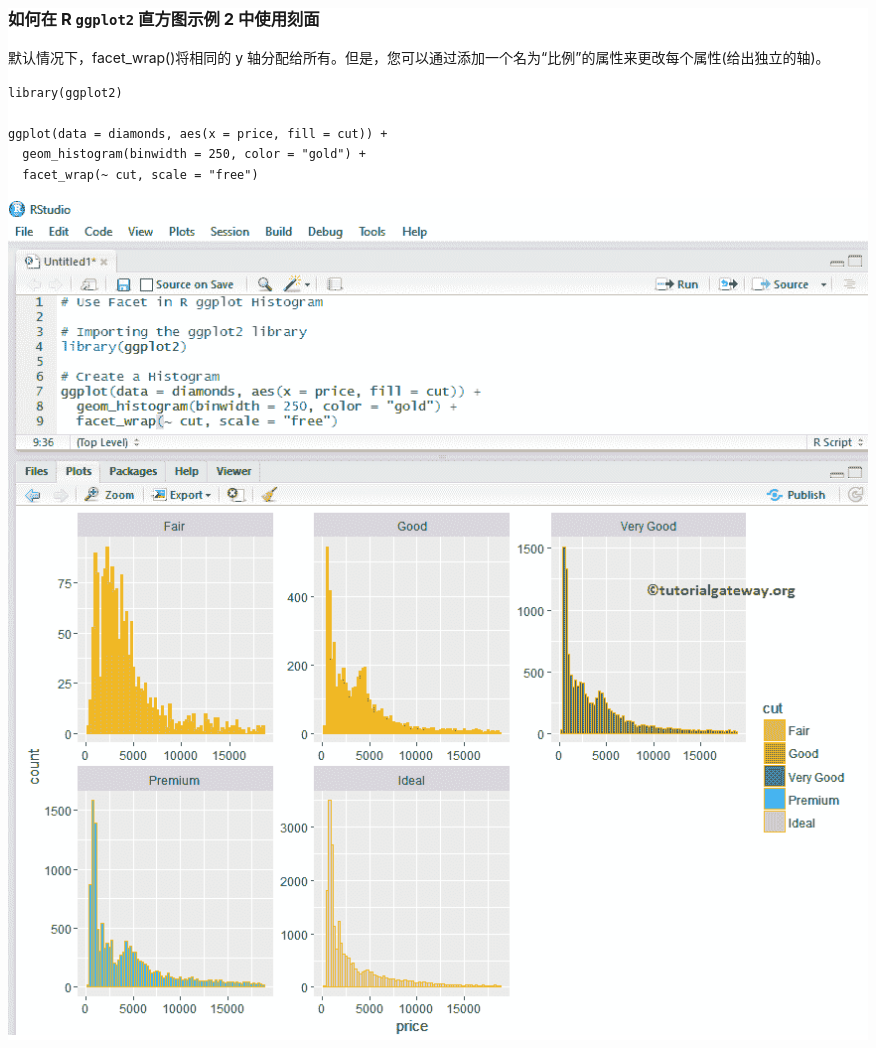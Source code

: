 ### 如何在 R `ggplot2` 直方图示例 2 中使用刻面

默认情况下，facet_wrap()将相同的 y 轴分配给所有。但是，您可以通过添加一个名为“比例”的属性来更改每个属性(给出独立的轴)。

```
library(ggplot2)

ggplot(data = diamonds, aes(x = price, fill = cut)) + 
  geom_histogram(binwidth = 250, color = "gold") +
  facet_wrap(~ cut, scale = "free")
```

![R `ggplot2` Histogram 10](img/1bc94c1a9f482965fde3bce85bdb3c22.png)
